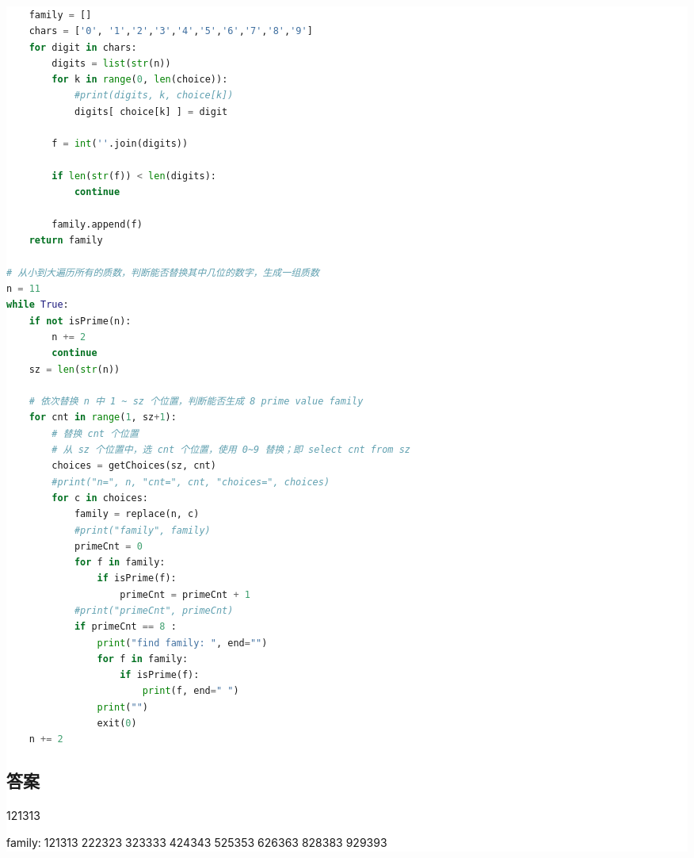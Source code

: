 ```python
    family = []
    chars = ['0', '1','2','3','4','5','6','7','8','9']
    for digit in chars:
        digits = list(str(n))
        for k in range(0, len(choice)):
            #print(digits, k, choice[k])
            digits[ choice[k] ] = digit
        
        f = int(''.join(digits))

        if len(str(f)) < len(digits):
            continue

        family.append(f)
    return family

# 从小到大遍历所有的质数，判断能否替换其中几位的数字，生成一组质数
n = 11
while True:
    if not isPrime(n):
        n += 2
        continue
    sz = len(str(n))
    
    # 依次替换 n 中 1 ~ sz 个位置，判断能否生成 8 prime value family
    for cnt in range(1, sz+1):
        # 替换 cnt 个位置
        # 从 sz 个位置中，选 cnt 个位置，使用 0~9 替换；即 select cnt from sz
        choices = getChoices(sz, cnt)
        #print("n=", n, "cnt=", cnt, "choices=", choices)
        for c in choices:
            family = replace(n, c)
            #print("family", family)
            primeCnt = 0
            for f in family:
                if isPrime(f):
                    primeCnt = primeCnt + 1
            #print("primeCnt", primeCnt)
            if primeCnt == 8 :
                print("find family: ", end="")
                for f in family:
                    if isPrime(f):
                        print(f, end=" ")
                print("")
                exit(0)
    n += 2
```

## 答案
121313 

family: 121313 222323 323333 424343 525353 626363 828383 929393